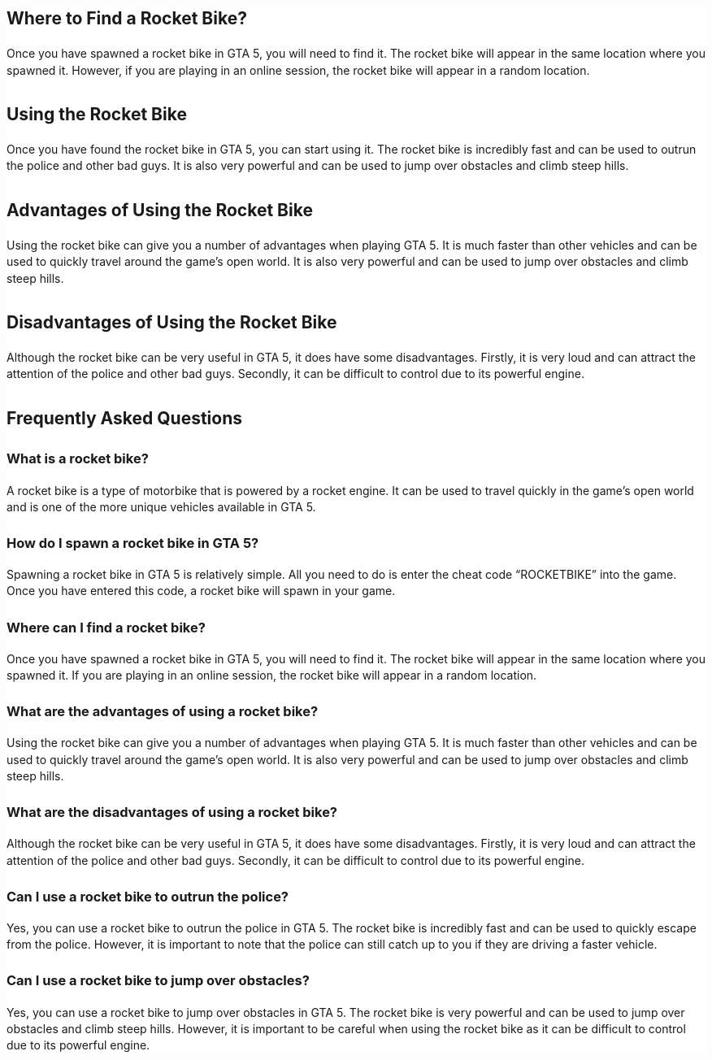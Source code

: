 <h2>Where to Find a Rocket Bike?</h2>

Once you have spawned a rocket bike in GTA 5, you will need to find it. The rocket bike will appear in the same location where you spawned it. However, if you are playing in an online session, the rocket bike will appear in a random location.

<h2>Using the Rocket Bike</h2>

Once you have found the rocket bike in GTA 5, you can start using it. The rocket bike is incredibly fast and can be used to outrun the police and other bad guys. It is also very powerful and can be used to jump over obstacles and climb steep hills.

<h2>Advantages of Using the Rocket Bike</h2>

Using the rocket bike can give you a number of advantages when playing GTA 5. It is much faster than other vehicles and can be used to quickly travel around the game’s open world. It is also very powerful and can be used to jump over obstacles and climb steep hills.

<h2>Disadvantages of Using the Rocket Bike</h2>

Although the rocket bike can be very useful in GTA 5, it does have some disadvantages. Firstly, it is very loud and can attract the attention of the police and other bad guys. Secondly, it can be difficult to control due to its powerful engine.

<h2>Frequently Asked Questions</h2>

<h3>What is a rocket bike?</h3>
A rocket bike is a type of motorbike that is powered by a rocket engine. It can be used to travel quickly in the game’s open world and is one of the more unique vehicles available in GTA 5. 

<h3>How do I spawn a rocket bike in GTA 5?</h3>
Spawning a rocket bike in GTA 5 is relatively simple. All you need to do is enter the cheat code “ROCKETBIKE” into the game. Once you have entered this code, a rocket bike will spawn in your game.

<h3>Where can I find a rocket bike?</h3>
Once you have spawned a rocket bike in GTA 5, you will need to find it. The rocket bike will appear in the same location where you spawned it. If you are playing in an online session, the rocket bike will appear in a random location.

<h3>What are the advantages of using a rocket bike?</h3>
Using the rocket bike can give you a number of advantages when playing GTA 5. It is much faster than other vehicles and can be used to quickly travel around the game’s open world. It is also very powerful and can be used to jump over obstacles and climb steep hills.

<h3>What are the disadvantages of using a rocket bike?</h3>
Although the rocket bike can be very useful in GTA 5, it does have some disadvantages. Firstly, it is very loud and can attract the attention of the police and other bad guys. Secondly, it can be difficult to control due to its powerful engine.

<h3>Can I use a rocket bike to outrun the police?</h3>
Yes, you can use a rocket bike to outrun the police in GTA 5. The rocket bike is incredibly fast and can be used to quickly escape from the police. However, it is important to note that the police can still catch up to you if they are driving a faster vehicle.

<h3>Can I use a rocket bike to jump over obstacles?</h3>
Yes, you can use a rocket bike to jump over obstacles in GTA 5. The rocket bike is very powerful and can be used to jump over obstacles and climb steep hills. However, it is important to be careful when using the rocket bike as it can be difficult to control due to its powerful engine.
